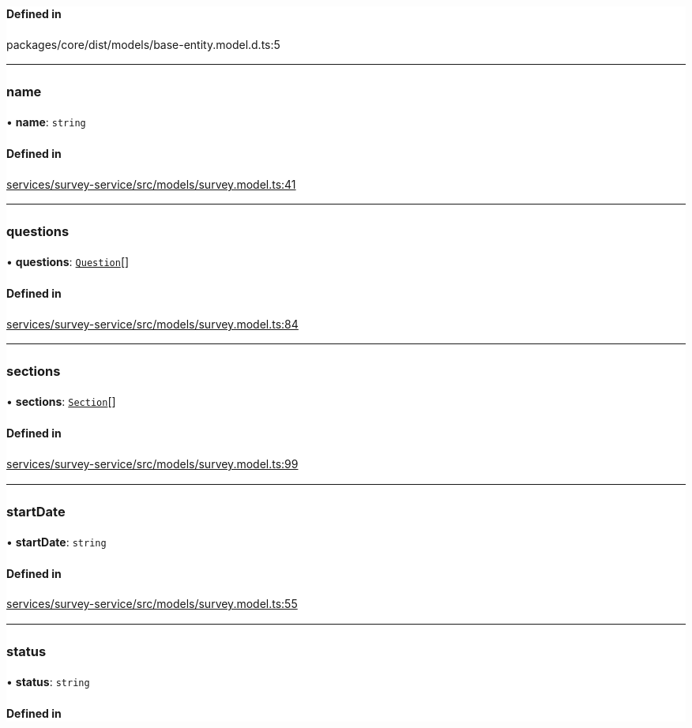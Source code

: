 #### Defined in

packages/core/dist/models/base-entity.model.d.ts:5

___

### name

• **name**: `string`

#### Defined in

[services/survey-service/src/models/survey.model.ts:41](https://github.com/sourcefuse/loopback4-microservice-catalog/blob/d35fdb3f0/services/survey-service/src/models/survey.model.ts#L41)

___

### questions

• **questions**: [`Question`](index.Question.md)[]

#### Defined in

[services/survey-service/src/models/survey.model.ts:84](https://github.com/sourcefuse/loopback4-microservice-catalog/blob/d35fdb3f0/services/survey-service/src/models/survey.model.ts#L84)

___

### sections

• **sections**: [`Section`](index.Section.md)[]

#### Defined in

[services/survey-service/src/models/survey.model.ts:99](https://github.com/sourcefuse/loopback4-microservice-catalog/blob/d35fdb3f0/services/survey-service/src/models/survey.model.ts#L99)

___

### startDate

• **startDate**: `string`

#### Defined in

[services/survey-service/src/models/survey.model.ts:55](https://github.com/sourcefuse/loopback4-microservice-catalog/blob/d35fdb3f0/services/survey-service/src/models/survey.model.ts#L55)

___

### status

• **status**: `string`

#### Defined in
